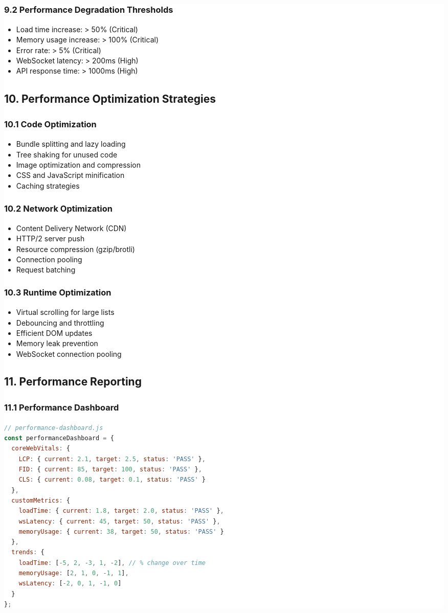 ### 9.2 Performance Degradation Thresholds
- Load time increase: > 50% (Critical)
- Memory usage increase: > 100% (Critical)
- Error rate: > 5% (Critical)
- WebSocket latency: > 200ms (High)
- API response time: > 1000ms (High)

## 10. Performance Optimization Strategies

### 10.1 Code Optimization
- Bundle splitting and lazy loading
- Tree shaking for unused code
- Image optimization and compression
- CSS and JavaScript minification
- Caching strategies

### 10.2 Network Optimization
- Content Delivery Network (CDN)
- HTTP/2 server push
- Resource compression (gzip/brotli)
- Connection pooling
- Request batching

### 10.3 Runtime Optimization
- Virtual scrolling for large lists
- Debouncing and throttling
- Efficient DOM updates
- Memory leak prevention
- WebSocket connection pooling

## 11. Performance Reporting

### 11.1 Performance Dashboard
```javascript
// performance-dashboard.js
const performanceDashboard = {
  coreWebVitals: {
    LCP: { current: 2.1, target: 2.5, status: 'PASS' },
    FID: { current: 85, target: 100, status: 'PASS' },
    CLS: { current: 0.08, target: 0.1, status: 'PASS' }
  },
  customMetrics: {
    loadTime: { current: 1.8, target: 2.0, status: 'PASS' },
    wsLatency: { current: 45, target: 50, status: 'PASS' },
    memoryUsage: { current: 38, target: 50, status: 'PASS' }
  },
  trends: {
    loadTime: [-5, 2, -3, 1, -2], // % change over time
    memoryUsage: [2, 1, 0, -1, 1],
    wsLatency: [-2, 0, 1, -1, 0]
  }
};
```

